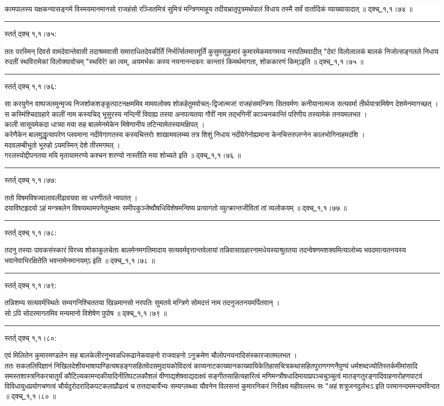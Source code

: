 कामपालस्य यक्षकन्यासङ्गमे विस्मयमानमानसो राजहंसो रञ्जितमित्रं सुमित्रं मन्त्रिणमाहूय तदीयभ्रातृपुत्रमर्थपालं विधाय तस्मै सर्वं वार्तादिकं व्याख्यायादात् ॥ द्क्च्_१,१।७४ ॥  
    
__________

स्तर्त् द्क्च् १,१।७५:  
    
ततः परस्मिन् दिवसे वामदेवान्तेवासी तदाश्रमवासी समाराधितदेवकीर्तिं निर्भर्त्सितमारमूर्तिं कुसुमसुकुमारं कुमारमेकमवगमय्य नरपतिमवादीत् "देव! विलोलालकं बालकं निजोत्सङ्गतले निधाय रुदतीं स्थविरामेकां विलोक्यावोचम् "स्थविरे! का त्वम्, अयमर्भकः कस्य नयनानन्दकरः कान्तारं किमर्थमागता, शोककारणं किम्ऽइति ॥ द्क्च्_१,१।७५ ॥  
    
__________

स्तर्त् द्क्च् १,१।७६:  
    
सा करयुगेन वाष्पजलमुन्मृज्य निजशोकशङ्कूत्पाटनक्षममिव मामवलोक्य शोकहेतुमवोचत्-द्विजात्मज! राजहंसमन्त्रिणः सितवर्मणः कनीयानात्मजः सत्यवर्मा तीर्थयात्रामिषेण देशमेनमागच्छत् ।  
स कस्मिंश्चिदग्रहारे कालीं नाम कस्यचिद् भूसुरस्य नन्दिनीं विवाह्य तस्या अनपत्यतया गौरीं नाम तद्भगिनीं काञ्चनकान्तिं परिणीय तस्यामेकं तनयमलभत ।  
काली सासूयमेकदा धात्र्या मया सह बालमेनमेकेन मिषेणानीय तटिन्यामेतस्यामक्षिपत् ।  
करेणैकेन बालमुद्धृत्यापरेण प्लवमाना नदीवेगागतस्य कस्यचित्तरोः शाखामवलम्ब्य तत्र शिशुं निधाय नदीवेगेनोह्यमाना केनचित्तरुलग्नेन कालभोगिनाहमदंशि ।  
मदवलम्बीभूतो भूरुहो ऽयमस्मिन् देशे तीरमगमत् ।  
गरलस्योद्दीपनतया मयि मृतायामरण्ये कश्चन शरण्यो नास्तीति मया शोच्यते इति ॥ द्क्च्_१,१।७६ ॥  
    
__________

स्तर्त् द्क्च् १,१।७७:  
    
ततो विषमविषज्वालावलीढावयवा सा धरणीतले न्यपतत् ।  
दयाविष्टहृदयो ऽहं मन्त्रबलेन विषव्यथामपनेतुमक्षमः समीपकुञ्जेष्वौषधिविशेषमन्विष्य प्रत्यागतो व्युत्क्रान्तजीवितां तां व्यलोकयम् ॥ द्क्च्_१,१।७७ ॥  
    
__________

स्तर्त् द्क्च् १,१।७८:  
    
तदनु तस्याः पावकसंस्कारं विरच्य शोकाकुलचेताः बालमेनमगतिमादाय सत्यवर्मवृत्तान्तवेलायां तन्निवासाग्रहारनामधेयस्याश्रुततया तदन्वेषणमशक्यमित्यालोच्य भवदमात्यतनयस्य भवानेवाभिरक्षितेति भवन्तमेनमानयम्ऽ इति ॥ द्क्च्_१,१।७८ ॥  
    
__________

स्तर्त् द्क्च् १,१।७९:  
    
तन्निशम्य सत्यवर्मस्थितेः सम्यगनिश्चिततया खिन्नमानसो नरपतिः सुमतये मन्त्रिणे सोमदत्तं नाम तदनुजतनयमर्पितवान् ।  
सो ऽपि सोदरमागतमिव मन्यमानो विशेषेण पुपोष ॥ द्क्च्_१,१।७९ ॥  
    
__________

स्तर्त् द्क्च् १,१।८०:  
    
एवं मिलितेन कुमारमण्डलेन सह बालकेलीरनुभवन्नधिरूढानेकवाहनो राजवाहनो ऽनुक्रमेण चौलोपनयनादिसंस्कारजातमलभत ।  
ततः सकललिपिज्ञानं निखिलदेशीयभाषापाण्डित्यषडङ्गसहितवेदसमुदायकोविदत्वं काव्यनाटकाख्यानकाख्यायिकेतिहासचित्रकथासहितपुराणगणनैपुण्यं धर्मशब्दज्योतिस्तर्कमीमांसादि समस्तशास्त्रनिकरचातुर्यं कौटिल्यकामन्दकीयादिनीतिपटलकौशलं वीणाद्यशेषवाद्यदाक्ष्यं सङ्गीतसाहित्यहारित्वं मणिमन्त्रौषधादिमायाप्रपञ्चचुञ्चुत्वं मातङ्गतुरङ्गादिवाहनारोहणपाटवं विविधायुधप्रयोगचणत्वं चौर्यदुरोदरादिकपटकलाप्रौढत्वं च तत्तदाचार्येभ्यः सम्यग्लब्ध्वा यौवनेन विलसन्तं कुमारनिकरं निरीक्ष्य महीवल्लभः सः "अहं शत्रुजनदुर्लभःऽ इति परमानन्दममन्दमविन्दत ॥ द्क्च्_१,१।८० ॥
